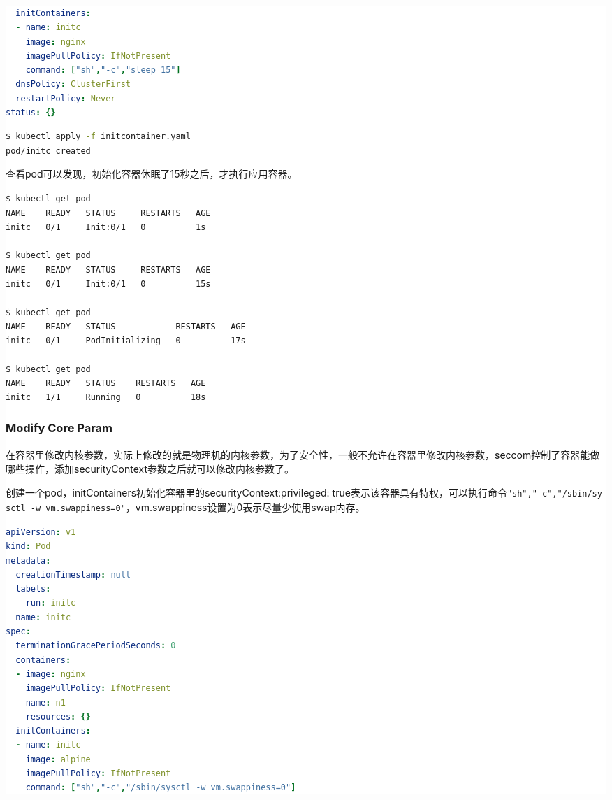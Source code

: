 ```yaml
  initContainers:
  - name: initc
    image: nginx
    imagePullPolicy: IfNotPresent
    command: ["sh","-c","sleep 15"]
  dnsPolicy: ClusterFirst
  restartPolicy: Never
status: {}
```



```sh
$ kubectl apply -f initcontainer.yaml    
pod/initc created
```



查看pod可以发现，初始化容器休眠了15秒之后，才执行应用容器。

```sh
$ kubectl get pod
NAME    READY   STATUS     RESTARTS   AGE
initc   0/1     Init:0/1   0          1s

$ kubectl get pod
NAME    READY   STATUS     RESTARTS   AGE
initc   0/1     Init:0/1   0          15s

$ kubectl get pod
NAME    READY   STATUS            RESTARTS   AGE
initc   0/1     PodInitializing   0          17s

$ kubectl get pod
NAME    READY   STATUS    RESTARTS   AGE
initc   1/1     Running   0          18s
```



### Modify Core Param

在容器里修改内核参数，实际上修改的就是物理机的内核参数，为了安全性，一般不允许在容器里修改内核参数，seccom控制了容器能做哪些操作，添加securityContext参数之后就可以修改内核参数了。

创建一个pod，initContainers初始化容器里的securityContext:privileged: true表示该容器具有特权，可以执行命令`"sh","-c","/sbin/sysctl -w vm.swappiness=0"`，vm.swappiness设置为0表示尽量少使用swap内存。

```yaml
apiVersion: v1
kind: Pod
metadata:
  creationTimestamp: null
  labels:
    run: initc
  name: initc
spec:
  terminationGracePeriodSeconds: 0
  containers:
  - image: nginx
    imagePullPolicy: IfNotPresent
    name: n1
    resources: {}
  initContainers:
  - name: initc
    image: alpine
    imagePullPolicy: IfNotPresent
    command: ["sh","-c","/sbin/sysctl -w vm.swappiness=0"]
```